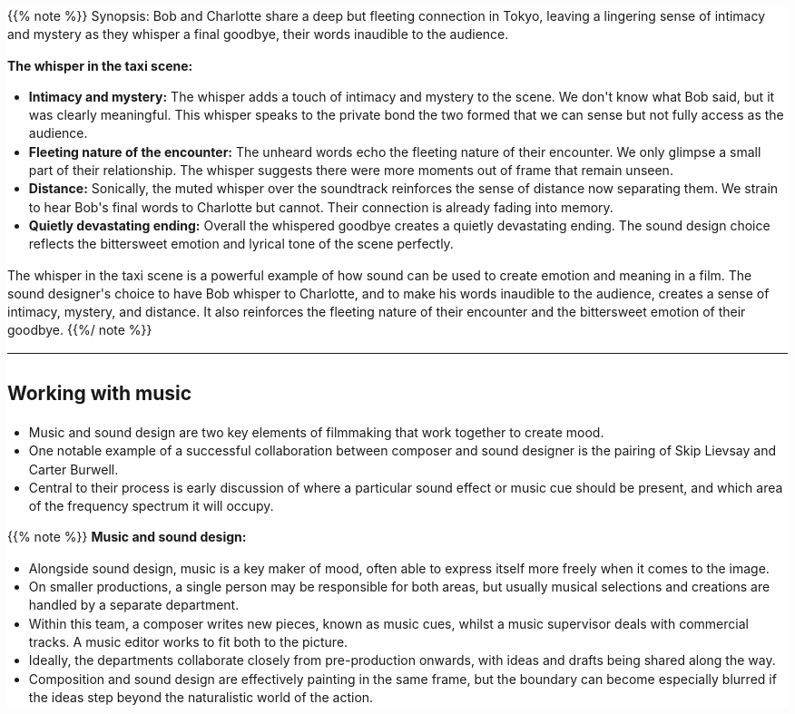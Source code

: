 
<iframe width="560" height="315" src="https://www.youtube.com/embed/lpOdAHwRnXY" title="YouTube video player" frameborder="0" allow="accelerometer; autoplay; clipboard-write; encrypted-media; gyroscope; picture-in-picture" allowfullscreen></iframe>

{{% note %}}
Synopsis: Bob and Charlotte share a deep but fleeting connection in Tokyo, leaving a lingering sense of intimacy and mystery as they whisper a final goodbye, their words inaudible to the audience.

**The whisper in the taxi scene:**

* **Intimacy and mystery:** The whisper adds a touch of intimacy and mystery to the scene. We don't know what Bob said, but it was clearly meaningful. This whisper speaks to the private bond the two formed that we can sense but not fully access as the audience.
* **Fleeting nature of the encounter:** The unheard words echo the fleeting nature of their encounter. We only glimpse a small part of their relationship. The whisper suggests there were more moments out of frame that remain unseen.
* **Distance:** Sonically, the muted whisper over the soundtrack reinforces the sense of distance now separating them. We strain to hear Bob's final words to Charlotte but cannot. Their connection is already fading into memory.
* **Quietly devastating ending:** Overall the whispered goodbye creates a quietly devastating ending. The sound design choice reflects the bittersweet emotion and lyrical tone of the scene perfectly.

The whisper in the taxi scene is a powerful example of how sound can be used to create emotion and meaning in a film. The sound designer's choice to have Bob whisper to Charlotte, and to make his words inaudible to the audience, creates a sense of intimacy, mystery, and distance. It also reinforces the fleeting nature of their encounter and the bittersweet emotion of their goodbye.
{{%/ note %}}

---


## Working with music


* Music and sound design are two key elements of filmmaking that work together to create mood.
* One notable example of a successful collaboration between composer and sound designer is the pairing of Skip Lievsay and Carter Burwell.
* Central to their process is early discussion of where a particular sound effect or music cue should be present, and which area of the frequency spectrum it will occupy.


{{% note %}}
**Music and sound design:**

* Alongside sound design, music is a key maker of mood, often able to express itself more freely when it comes to the image.
* On smaller productions, a single person may be responsible for both areas, but usually musical selections and creations are handled by a separate department.
* Within this team, a composer writes new pieces, known as music cues, whilst a music supervisor deals with commercial tracks. A music editor works to fit both to the picture.
* Ideally, the departments collaborate closely from pre-production onwards, with ideas and drafts being shared along the way.
* Composition and sound design are effectively painting in the same frame, but the boundary can become especially blurred if the ideas step beyond the naturalistic world of the action.
